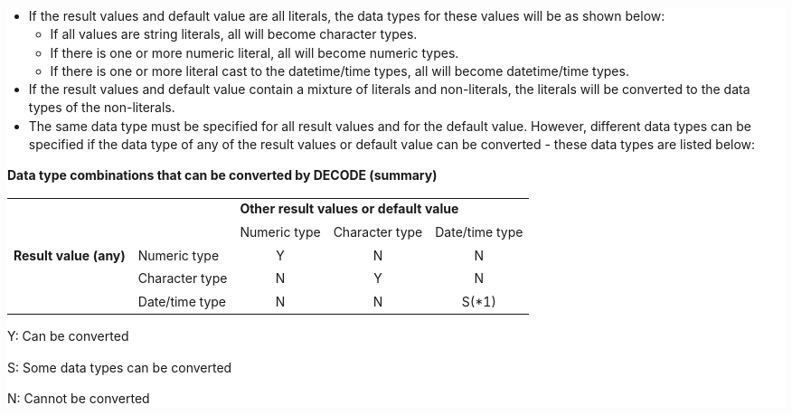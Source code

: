  - If the result values and default value are all literals, the data types for these values will be as shown below:
     - If all values are string literals, all will become character types.
     - If there is one or more numeric literal, all will become numeric types.
     - If there is one or more literal cast to the datetime/time types, all will become datetime/time types.
 - If the result values and default value contain a mixture of literals and non-literals, the literals will be converted to the data types of the non-literals. 
 - The same data type must be specified for all result values and for the default value. However, different data types can be specified if the data type of any of the result values or default value can be converted - these data types are listed below:


**Data type combinations that can be converted by DECODE (summary)**

<table>
 <tr>
 <td></td>
<td></td>
 <td colspan="4">  <b>Other result values or default value</b>
 </tr>
 <tr> 
  <td></td>
  <td></td>
  <td>Numeric type</td>
  <td>Character type</td> 
  <td>Date/time type</td>
  </tr>
 <tr><td rowspan="4" valign="middle"><b>Result value (any)</b></td>
 <td>Numeric type</td>
 <td align="center">Y</td>
 <td align="center">N</td>
 <td align="center">N</td>
 </tr>
 <tr>
 <td>Character type</td>
 <td align="center">N</td>
 <td align="center">Y</td>
 <td align="center">N</td>
 </tr>
 <tr>
 <td>Date/time type</td>
 <td align="center">N</td>
 <td align="center">N</td>
 <td align="center">S(*1)</td>
 </tr>
 </table>


Y: Can be converted

S: Some data types can be converted

N: Cannot be converted
